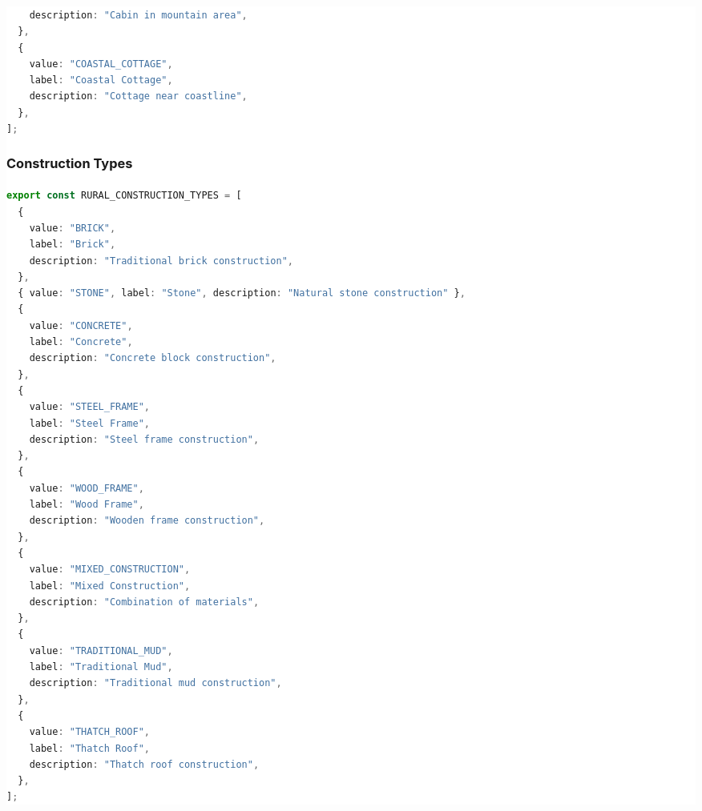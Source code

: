 ```typescript
    description: "Cabin in mountain area",
  },
  {
    value: "COASTAL_COTTAGE",
    label: "Coastal Cottage",
    description: "Cottage near coastline",
  },
];
```

### Construction Types

```typescript
export const RURAL_CONSTRUCTION_TYPES = [
  {
    value: "BRICK",
    label: "Brick",
    description: "Traditional brick construction",
  },
  { value: "STONE", label: "Stone", description: "Natural stone construction" },
  {
    value: "CONCRETE",
    label: "Concrete",
    description: "Concrete block construction",
  },
  {
    value: "STEEL_FRAME",
    label: "Steel Frame",
    description: "Steel frame construction",
  },
  {
    value: "WOOD_FRAME",
    label: "Wood Frame",
    description: "Wooden frame construction",
  },
  {
    value: "MIXED_CONSTRUCTION",
    label: "Mixed Construction",
    description: "Combination of materials",
  },
  {
    value: "TRADITIONAL_MUD",
    label: "Traditional Mud",
    description: "Traditional mud construction",
  },
  {
    value: "THATCH_ROOF",
    label: "Thatch Roof",
    description: "Thatch roof construction",
  },
];
```
